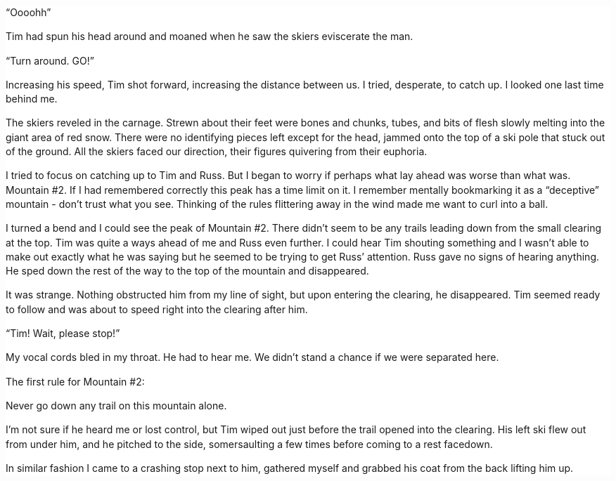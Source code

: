 
  
“Oooohh” 


  
Tim had spun his head around and moaned when he saw the skiers eviscerate the man. 


  
“Turn around. GO!” 


  
Increasing his speed, Tim shot forward, increasing the distance between us. I tried, desperate, to catch up. I looked one last time behind me.


  
The skiers reveled in the carnage. Strewn about their feet were bones and chunks, tubes, and bits of flesh slowly melting into the giant area of red snow. There were no identifying pieces left except for the head, jammed onto the top of a ski pole that stuck out of the ground. All the skiers faced our direction, their figures quivering from their euphoria.


  
I tried to focus on catching up to Tim and Russ. But I began to worry if perhaps what lay ahead was worse than what was. Mountain #2. If I had remembered correctly this peak has a time limit on it. I remember mentally bookmarking it as a “deceptive” mountain - don’t trust what you see. Thinking of the rules flittering away in the wind made me want to curl into a ball. 


  
I turned a bend and I could see the peak of Mountain #2. There didn’t seem to be any trails leading down from the small clearing at the top. Tim was quite a ways ahead of me and Russ even further. I could hear Tim shouting something and I wasn’t able to make out exactly what he was saying but he seemed to be trying to get Russ’ attention. Russ gave no signs of hearing anything. He sped down the rest of the way to the top of the mountain and disappeared. 


  
It was strange. Nothing obstructed him from my line of sight, but upon entering the clearing, he disappeared. Tim seemed ready to follow and was about to speed right into the clearing after him.


  
“Tim! Wait, please stop!”


  
My vocal cords bled in my throat. He had to hear me. We didn’t stand a chance if we were separated here. 


  
The first rule for Mountain #2: 


  
Never go down any trail on this mountain alone.


  
I’m not sure if he heard me or lost control, but Tim wiped out just before the trail opened into the clearing. His left ski flew out from under him, and he pitched to the side, somersaulting a few times before coming to a rest facedown.


  
In similar fashion I came to a crashing stop next to him, gathered myself and grabbed his coat from the back lifting him up.
